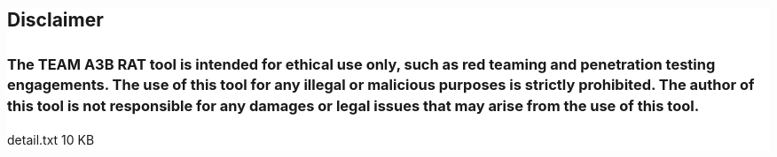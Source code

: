 
## Disclaimer <br>

### The TEAM A3B RAT tool is intended for ethical use only, such as red teaming and penetration testing engagements. The use of this tool for any illegal or malicious purposes is strictly prohibited. The author of this tool is not responsible for any damages or legal issues that may arise from the use of this tool.<br>
detail.txt
10 KB
